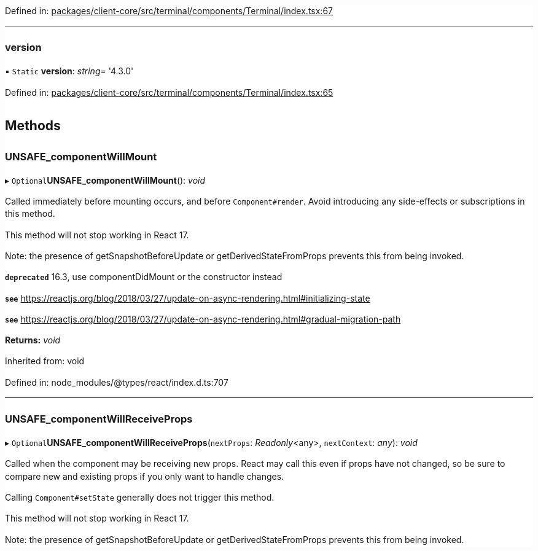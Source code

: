 Defined in: [packages/client-core/src/terminal/components/Terminal/index.tsx:67](https://github.com/xr3ngine/xr3ngine/blob/716a06460/packages/client-core/src/terminal/components/Terminal/index.tsx#L67)

___

### version

▪ `Static` **version**: *string*= '4.3.0'

Defined in: [packages/client-core/src/terminal/components/Terminal/index.tsx:65](https://github.com/xr3ngine/xr3ngine/blob/716a06460/packages/client-core/src/terminal/components/Terminal/index.tsx#L65)

## Methods

### UNSAFE\_componentWillMount

▸ `Optional`**UNSAFE_componentWillMount**(): *void*

Called immediately before mounting occurs, and before `Component#render`.
Avoid introducing any side-effects or subscriptions in this method.

This method will not stop working in React 17.

Note: the presence of getSnapshotBeforeUpdate or getDerivedStateFromProps
prevents this from being invoked.

**`deprecated`** 16.3, use componentDidMount or the constructor instead

**`see`** https://reactjs.org/blog/2018/03/27/update-on-async-rendering.html#initializing-state

**`see`** https://reactjs.org/blog/2018/03/27/update-on-async-rendering.html#gradual-migration-path

**Returns:** *void*

Inherited from: void

Defined in: node_modules/@types/react/index.d.ts:707

___

### UNSAFE\_componentWillReceiveProps

▸ `Optional`**UNSAFE_componentWillReceiveProps**(`nextProps`: *Readonly*<any\>, `nextContext`: *any*): *void*

Called when the component may be receiving new props.
React may call this even if props have not changed, so be sure to compare new and existing
props if you only want to handle changes.

Calling `Component#setState` generally does not trigger this method.

This method will not stop working in React 17.

Note: the presence of getSnapshotBeforeUpdate or getDerivedStateFromProps
prevents this from being invoked.
